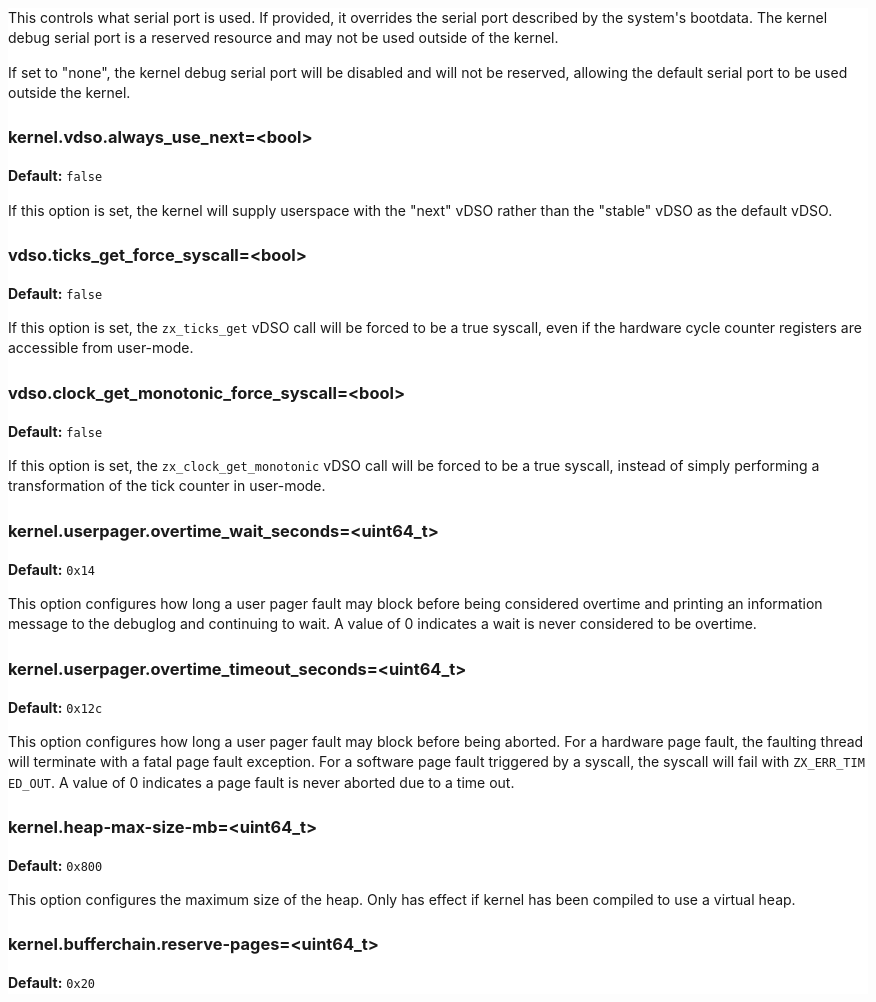 This controls what serial port is used.  If provided, it overrides the serial
port described by the system's bootdata.  The kernel debug serial port is
a reserved resource and may not be used outside of the kernel.

If set to "none", the kernel debug serial port will be disabled and will not
be reserved, allowing the default serial port to be used outside the kernel.

### kernel.vdso.always_use_next=\<bool>
**Default:** `false`

If this option is set, the kernel will supply userspace with the "next" vDSO
rather than the "stable" vDSO as the default vDSO.

### vdso.ticks_get_force_syscall=\<bool>
**Default:** `false`

If this option is set, the `zx_ticks_get` vDSO call will be forced to be a true
syscall, even if the hardware cycle counter registers are accessible from
user-mode.

### vdso.clock_get_monotonic_force_syscall=\<bool>
**Default:** `false`

If this option is set, the `zx_clock_get_monotonic` vDSO call will be forced to
be a true syscall, instead of simply performing a transformation of the tick
counter in user-mode.

### kernel.userpager.overtime_wait_seconds=\<uint64_t>
**Default:** `0x14`

This option configures how long a user pager fault may block before being
considered overtime and printing an information message to the debuglog and
continuing to wait. A value of 0 indicates a wait is never considered to be
overtime.

### kernel.userpager.overtime_timeout_seconds=\<uint64_t>
**Default:** `0x12c`

This option configures how long a user pager fault may block before being
aborted. For a hardware page fault, the faulting thread will terminate with a
fatal page fault exception. For a software page fault triggered by a syscall,
the syscall will fail with `ZX_ERR_TIMED_OUT`. A value of 0 indicates a page
fault is never aborted due to a time out.

### kernel.heap-max-size-mb=\<uint64_t>
**Default:** `0x800`

This option configures the maximum size of the heap. Only has effect if kernel
has been compiled to use a virtual heap.

### kernel.bufferchain.reserve-pages=\<uint64_t>
**Default:** `0x20`
